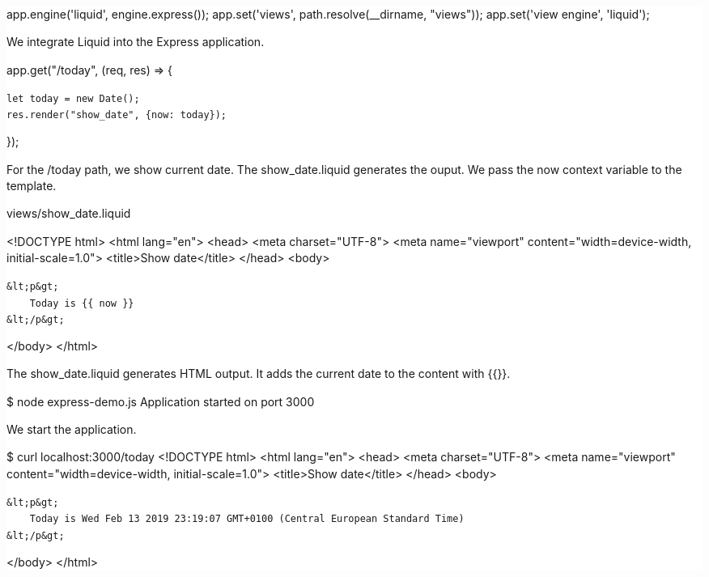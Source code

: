 app.engine('liquid', engine.express());
app.set('views', path.resolve(__dirname, "views"));
app.set('view engine', 'liquid');

We integrate Liquid into the Express application.

app.get("/today", (req, res) =&gt; {

    let today = new Date();
    res.render("show_date", {now: today});
});

For the /today path, we show current date. The
show_date.liquid generates the ouput. We pass the now
context variable to the template.

views/show_date.liquid
  

&lt;!DOCTYPE html&gt;
&lt;html lang="en"&gt;
&lt;head&gt;
    &lt;meta charset="UTF-8"&gt;
    &lt;meta name="viewport" content="width=device-width, initial-scale=1.0"&gt;
    &lt;title&gt;Show date&lt;/title&gt;
&lt;/head&gt;
&lt;body&gt;

    &lt;p&gt;
        Today is {{ now }}
    &lt;/p&gt;

&lt;/body&gt;
&lt;/html&gt;

The show_date.liquid generates HTML output. It adds the current
date to the content with {{}}.

$ node express-demo.js
Application started on port 3000

We start the application.

$ curl localhost:3000/today
&lt;!DOCTYPE html&gt;
&lt;html lang="en"&gt;
&lt;head&gt;
    &lt;meta charset="UTF-8"&gt;
    &lt;meta name="viewport" content="width=device-width, initial-scale=1.0"&gt;
    &lt;title&gt;Show date&lt;/title&gt;
&lt;/head&gt;
&lt;body&gt;

    &lt;p&gt;
        Today is Wed Feb 13 2019 23:19:07 GMT+0100 (Central European Standard Time)
    &lt;/p&gt;

&lt;/body&gt;
&lt;/html&gt;
